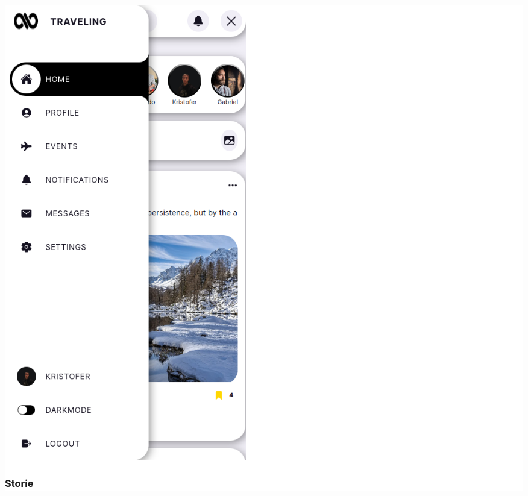   <img src="./src/assets/images/menu_mobile.png" width="400"/>
</p>
<h3>Storie</h3>
<p align="center">